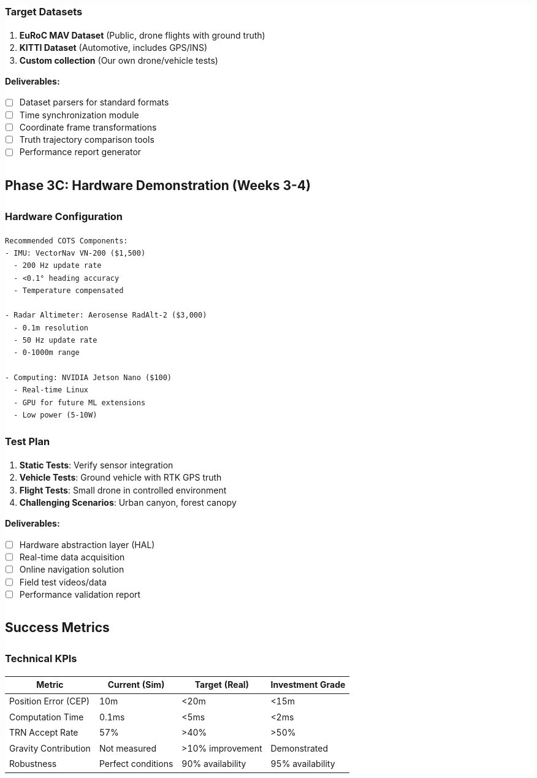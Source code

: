 ### Target Datasets
1. **EuRoC MAV Dataset** (Public, drone flights with ground truth)
2. **KITTI Dataset** (Automotive, includes GPS/INS)
3. **Custom collection** (Our own drone/vehicle tests)

**Deliverables:**
- [ ] Dataset parsers for standard formats
- [ ] Time synchronization module
- [ ] Coordinate frame transformations
- [ ] Truth trajectory comparison tools
- [ ] Performance report generator

## Phase 3C: Hardware Demonstration (Weeks 3-4)

### Hardware Configuration
```
Recommended COTS Components:
- IMU: VectorNav VN-200 ($1,500)
  - 200 Hz update rate
  - <0.1° heading accuracy
  - Temperature compensated
  
- Radar Altimeter: Aerosense RadAlt-2 ($3,000)
  - 0.1m resolution
  - 50 Hz update rate
  - 0-1000m range
  
- Computing: NVIDIA Jetson Nano ($100)
  - Real-time Linux
  - GPU for future ML extensions
  - Low power (5-10W)
```

### Test Plan
1. **Static Tests**: Verify sensor integration
2. **Vehicle Tests**: Ground vehicle with RTK GPS truth
3. **Flight Tests**: Small drone in controlled environment
4. **Challenging Scenarios**: Urban canyon, forest canopy

**Deliverables:**
- [ ] Hardware abstraction layer (HAL)
- [ ] Real-time data acquisition
- [ ] Online navigation solution
- [ ] Field test videos/data
- [ ] Performance validation report

## Success Metrics

### Technical KPIs
| Metric | Current (Sim) | Target (Real) | Investment Grade |
|--------|--------------|---------------|------------------|
| Position Error (CEP) | 10m | <20m | <15m |
| Computation Time | 0.1ms | <5ms | <2ms |
| TRN Accept Rate | 57% | >40% | >50% |
| Gravity Contribution | Not measured | >10% improvement | Demonstrated |
| Robustness | Perfect conditions | 90% availability | 95% availability |
